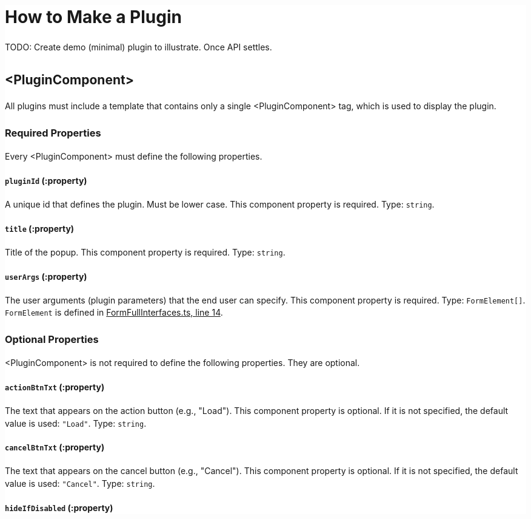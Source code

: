 # How to Make a Plugin

TODO: Create demo (minimal) plugin to illustrate. Once API settles.

## \<PluginComponent>

All plugins must include a template that contains only a single
\<PluginComponent> tag, which is used to display the plugin.

### Required Properties

Every \<PluginComponent> must define the following properties.


#### `pluginId` (:property) <a id="pluginId"></a>

A unique id that defines the plugin. Must be lower case. This component property is required.
 Type: `string`. 

#### `title` (:property) <a id="title"></a>

Title of the popup. This component property is required.
 Type: `string`. 

#### `userArgs` (:property) <a id="userArgs"></a>

The user arguments (plugin parameters) that the end user can specify. This component property is required.
 Type: `FormElement[]`.  `FormElement` is defined in [FormFullInterfaces.ts, line 14](https://git.durrantlab.pitt.edu/jdurrant/biotite-suite/-/blob/main/src/UI/Forms/FormFull/FormFullInterfaces.ts#L14).


### Optional Properties

\<PluginComponent> is not required to define the following properties. They are
optional.


#### `actionBtnTxt` (:property) <a id="actionBtnTxt"></a>

The text that appears on the action button (e.g., "Load"). This component property is optional. If it is not specified, the default value is used: `"Load"`.
 Type: `string`. 

#### `cancelBtnTxt` (:property) <a id="cancelBtnTxt"></a>

The text that appears on the cancel button (e.g., "Cancel"). This component property is optional. If it is not specified, the default value is used: `"Cancel"`.
 Type: `string`. 

#### `hideIfDisabled` (:property) <a id="hideIfDisabled"></a>
